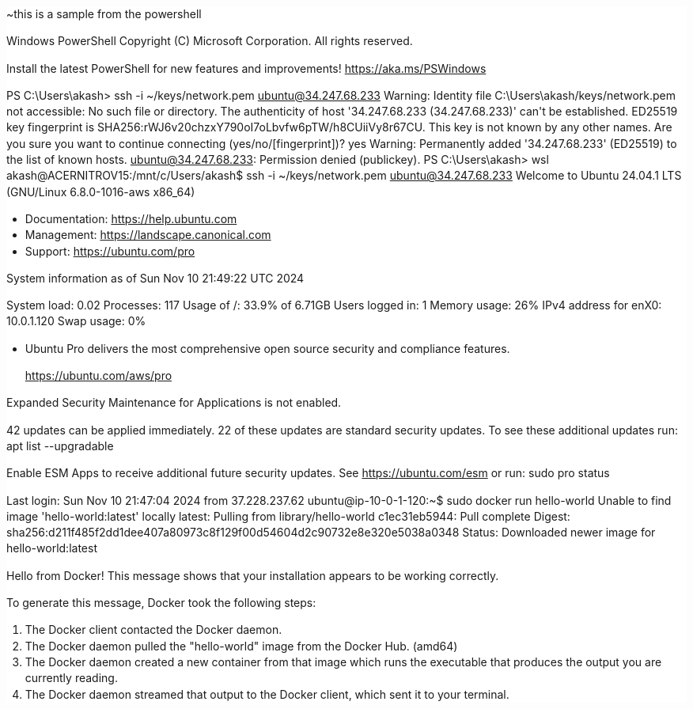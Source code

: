 ~this is a sample from the powershell


Windows PowerShell
Copyright (C) Microsoft Corporation. All rights reserved.

Install the latest PowerShell for new features and improvements! https://aka.ms/PSWindows

PS C:\Users\akash> ssh -i ~/keys/network.pem ubuntu@34.247.68.233
Warning: Identity file C:\Users\akash/keys/network.pem not accessible: No such file or directory.
The authenticity of host '34.247.68.233 (34.247.68.233)' can't be established.
ED25519 key fingerprint is SHA256:rWJ6v20chzxY790oI7oLbvfw6pTW/h8CUiiVy8r67CU.
This key is not known by any other names.
Are you sure you want to continue connecting (yes/no/[fingerprint])? yes
Warning: Permanently added '34.247.68.233' (ED25519) to the list of known hosts.
ubuntu@34.247.68.233: Permission denied (publickey).
PS C:\Users\akash> wsl
akash@ACERNITROV15:/mnt/c/Users/akash$ ssh -i ~/keys/network.pem ubuntu@34.247.68.233
Welcome to Ubuntu 24.04.1 LTS (GNU/Linux 6.8.0-1016-aws x86_64)

 * Documentation:  https://help.ubuntu.com
 * Management:     https://landscape.canonical.com
 * Support:        https://ubuntu.com/pro

 System information as of Sun Nov 10 21:49:22 UTC 2024

  System load:  0.02              Processes:             117
  Usage of /:   33.9% of 6.71GB   Users logged in:       1
  Memory usage: 26%               IPv4 address for enX0: 10.0.1.120
  Swap usage:   0%

 * Ubuntu Pro delivers the most comprehensive open source security and
   compliance features.

   https://ubuntu.com/aws/pro

Expanded Security Maintenance for Applications is not enabled.

42 updates can be applied immediately.
22 of these updates are standard security updates.
To see these additional updates run: apt list --upgradable

Enable ESM Apps to receive additional future security updates.
See https://ubuntu.com/esm or run: sudo pro status


Last login: Sun Nov 10 21:47:04 2024 from 37.228.237.62
ubuntu@ip-10-0-1-120:~$ sudo docker run hello-world
Unable to find image 'hello-world:latest' locally
latest: Pulling from library/hello-world
c1ec31eb5944: Pull complete
Digest: sha256:d211f485f2dd1dee407a80973c8f129f00d54604d2c90732e8e320e5038a0348
Status: Downloaded newer image for hello-world:latest

Hello from Docker!
This message shows that your installation appears to be working correctly.

To generate this message, Docker took the following steps:
 1. The Docker client contacted the Docker daemon.
 2. The Docker daemon pulled the "hello-world" image from the Docker Hub.
    (amd64)
 3. The Docker daemon created a new container from that image which runs the
    executable that produces the output you are currently reading.
 4. The Docker daemon streamed that output to the Docker client, which sent it
    to your terminal.
